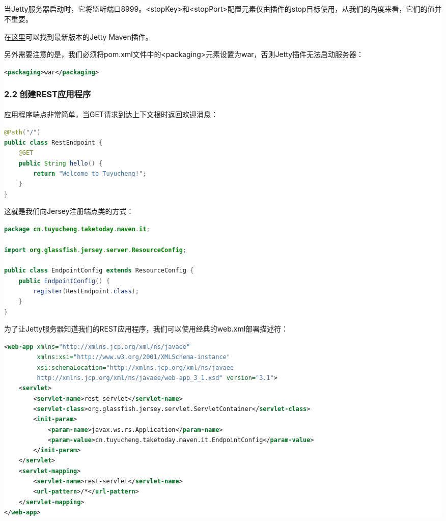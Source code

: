当Jetty服务器启动时，它将监听端口8999。<stopKey\>和<stopPort\>配置元素仅由插件的stop目标使用，从我们的角度来看，它们的值并不重要。

在[这里](https://search.maven.org/search?q=a:jetty-maven-plugin)可以找到最新版本的Jetty Maven插件。

另外需要注意的是，我们必须将pom.xml文件中的<packaging\>元素设置为war，否则Jetty插件无法启动服务器：

```xml
<packaging>war</packaging>
```

### 2.2 创建REST应用程序

应用程序端点非常简单，当GET请求到达上下文根时返回欢迎消息：

```java
@Path("/")
public class RestEndpoint {
    @GET
    public String hello() {
        return "Welcome to Tuyucheng!";
    }
}
```

这就是我们向Jersey注册端点类的方式：

```java
package cn.tuyucheng.taketoday.maven.it;

import org.glassfish.jersey.server.ResourceConfig;

public class EndpointConfig extends ResourceConfig {
    public EndpointConfig() {
        register(RestEndpoint.class);
    }
}
```

为了让Jetty服务器知道我们的REST应用程序，我们可以使用经典的web.xml部署描述符：

```xml
<web-app xmlns="http://xmlns.jcp.org/xml/ns/javaee"
         xmlns:xsi="http://www.w3.org/2001/XMLSchema-instance"
         xsi:schemaLocation="http://xmlns.jcp.org/xml/ns/javaee
         http://xmlns.jcp.org/xml/ns/javaee/web-app_3_1.xsd" version="3.1">
    <servlet>
        <servlet-name>rest-servlet</servlet-name>
        <servlet-class>org.glassfish.jersey.servlet.ServletContainer</servlet-class>
        <init-param>
            <param-name>javax.ws.rs.Application</param-name>
            <param-value>cn.tuyucheng.taketoday.maven.it.EndpointConfig</param-value>
        </init-param>
    </servlet>
    <servlet-mapping>
        <servlet-name>rest-servlet</servlet-name>
        <url-pattern>/*</url-pattern>
    </servlet-mapping>
</web-app>
```
